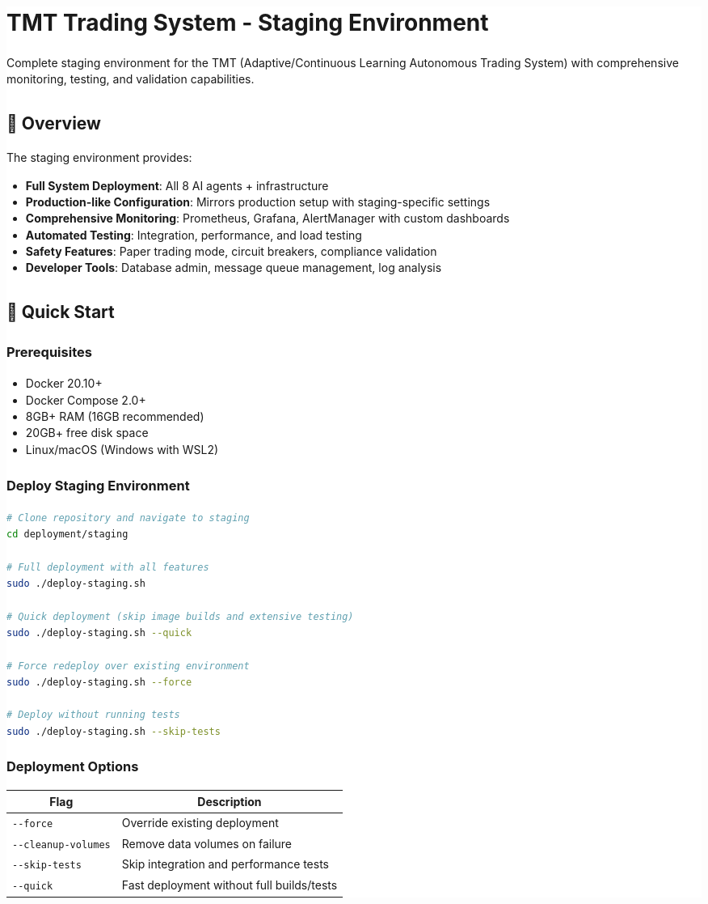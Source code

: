 # TMT Trading System - Staging Environment

Complete staging environment for the TMT (Adaptive/Continuous Learning Autonomous Trading System) with comprehensive monitoring, testing, and validation capabilities.

## 🎯 Overview

The staging environment provides:

- **Full System Deployment**: All 8 AI agents + infrastructure
- **Production-like Configuration**: Mirrors production setup with staging-specific settings
- **Comprehensive Monitoring**: Prometheus, Grafana, AlertManager with custom dashboards
- **Automated Testing**: Integration, performance, and load testing
- **Safety Features**: Paper trading mode, circuit breakers, compliance validation
- **Developer Tools**: Database admin, message queue management, log analysis

## 🚀 Quick Start

### Prerequisites

- Docker 20.10+
- Docker Compose 2.0+
- 8GB+ RAM (16GB recommended)
- 20GB+ free disk space
- Linux/macOS (Windows with WSL2)

### Deploy Staging Environment

```bash
# Clone repository and navigate to staging
cd deployment/staging

# Full deployment with all features
sudo ./deploy-staging.sh

# Quick deployment (skip image builds and extensive testing)
sudo ./deploy-staging.sh --quick

# Force redeploy over existing environment
sudo ./deploy-staging.sh --force

# Deploy without running tests
sudo ./deploy-staging.sh --skip-tests
```

### Deployment Options

| Flag | Description |
|------|-------------|
| `--force` | Override existing deployment |
| `--cleanup-volumes` | Remove data volumes on failure |
| `--skip-tests` | Skip integration and performance tests |
| `--quick` | Fast deployment without full builds/tests |
